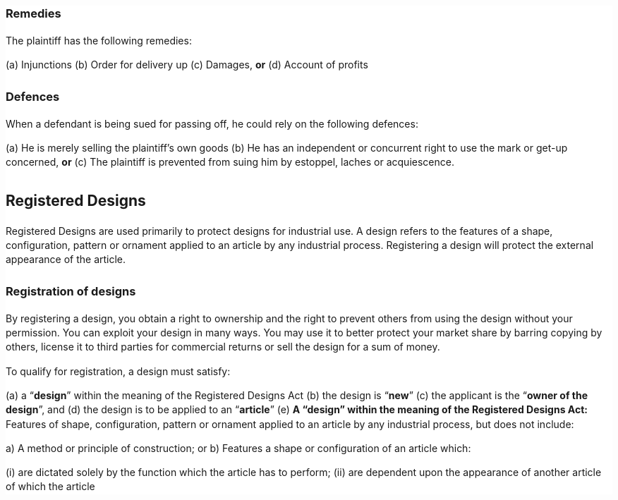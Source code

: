 ### Remedies

The plaintiff has the following remedies:

(a) Injunctions
(b) Order for delivery up
(c) Damages, **or**
(d) Account of profits

### Defences

When a defendant is being sued for passing off, he could rely on the
following defences:

(a) He is merely selling the plaintiff’s own goods
(b) He has an independent or concurrent right to use the mark or get-up
    concerned, **or**
(c) The plaintiff is prevented from suing him by estoppel, laches or
    acquiescence.

Registered Designs
------------------

Registered Designs are used primarily to protect designs for industrial
use. A design refers to the features of a shape, configuration, pattern
or ornament applied to an article by any industrial process. Registering
a design will protect the external appearance of the article.

### Registration of designs

By registering a design, you obtain a right to ownership and the right
to prevent others from using the design without your permission. You can
exploit your design in many ways. You may use it to better protect your
market share by barring copying by others, license it to third parties
for commercial returns or sell the design for a sum of money.

To qualify for registration, a design must satisfy:

(a) a “**design**” within the meaning of the Registered Designs Act
(b) the design is “**new**”
(c) the applicant is the “**owner of the design**”, and
(d) the design is to be applied to an “**article**”
(e) **A “design” within the meaning of the Registered Designs Act:**
    Features of shape, configuration, pattern or ornament applied to an
    article by any industrial process, but does not include:



a)  A method or principle of construction; or
b)  Features a shape or configuration of an article which:



(i) are dictated solely by the function which the article has to
    perform;
(ii) are dependent upon the appearance of another article of which the
    article
